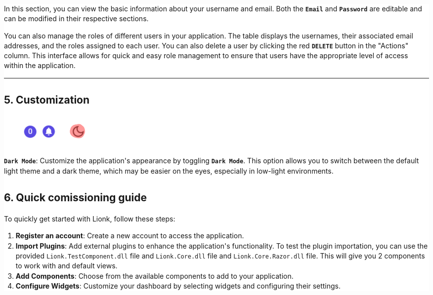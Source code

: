 In this section, you can view the basic information about your username and email. Both the **`Email`** and **`Password`** are editable and can be modified in their respective sections.

You can also manage the roles of different users in your application. The table displays the usernames, their associated email addresses, and the roles assigned to each user. You can also delete a user by clicking the red **`DELETE`** button in the "Actions" column. This interface allows for quick and easy role management to ensure that users have the appropriate level of access within the application.

---

## 5. Customization

![](Images/appBarDarkMode.png)

**`Dark Mode`**: Customize the application's appearance by toggling **`Dark Mode`**. This option allows you to switch between the default light theme and a dark theme, which may be easier on the eyes, especially in low-light environments.

## 6. Quick comissioning guide

To quickly get started with Lionk, follow these steps:

1. **Register an account**: Create a new account to access the application.
2. **Import Plugins**: Add external plugins to enhance the application's functionality. To test the plugin importation, you can use the provided `Lionk.TestComponent.dll` file and `Lionk.Core.dll` file and `Lionk.Core.Razor.dll` file. This will give you 2 components to work with and default views.
3. **Add Components**: Choose from the available components to add to your application.
4. **Configure Widgets**: Customize your dashboard by selecting widgets and configuring their settings.